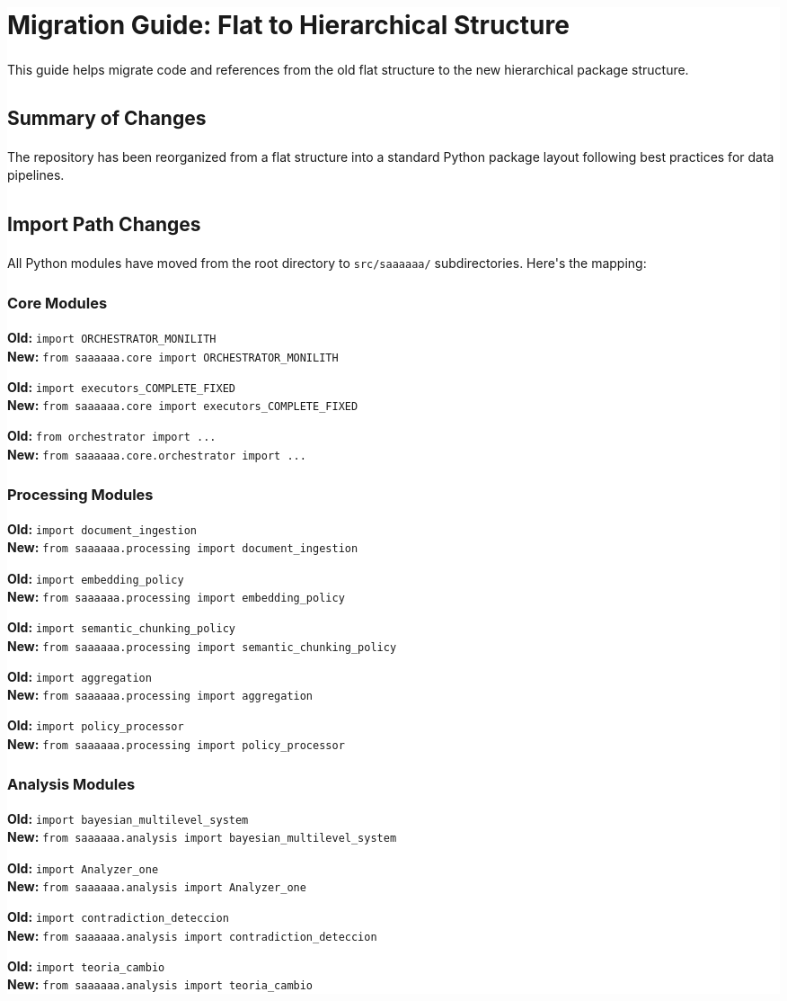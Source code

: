 # Migration Guide: Flat to Hierarchical Structure

This guide helps migrate code and references from the old flat structure to the new hierarchical package structure.

## Summary of Changes

The repository has been reorganized from a flat structure into a standard Python package layout following best practices for data pipelines.

## Import Path Changes

All Python modules have moved from the root directory to `src/saaaaaa/` subdirectories. Here's the mapping:

### Core Modules
**Old:** `import ORCHESTRATOR_MONILITH`  
**New:** `from saaaaaa.core import ORCHESTRATOR_MONILITH`

**Old:** `import executors_COMPLETE_FIXED`  
**New:** `from saaaaaa.core import executors_COMPLETE_FIXED`

**Old:** `from orchestrator import ...`  
**New:** `from saaaaaa.core.orchestrator import ...`

### Processing Modules
**Old:** `import document_ingestion`  
**New:** `from saaaaaa.processing import document_ingestion`

**Old:** `import embedding_policy`  
**New:** `from saaaaaa.processing import embedding_policy`

**Old:** `import semantic_chunking_policy`  
**New:** `from saaaaaa.processing import semantic_chunking_policy`

**Old:** `import aggregation`  
**New:** `from saaaaaa.processing import aggregation`

**Old:** `import policy_processor`  
**New:** `from saaaaaa.processing import policy_processor`

### Analysis Modules
**Old:** `import bayesian_multilevel_system`  
**New:** `from saaaaaa.analysis import bayesian_multilevel_system`

**Old:** `import Analyzer_one`  
**New:** `from saaaaaa.analysis import Analyzer_one`

**Old:** `import contradiction_deteccion`  
**New:** `from saaaaaa.analysis import contradiction_deteccion`

**Old:** `import teoria_cambio`  
**New:** `from saaaaaa.analysis import teoria_cambio`
